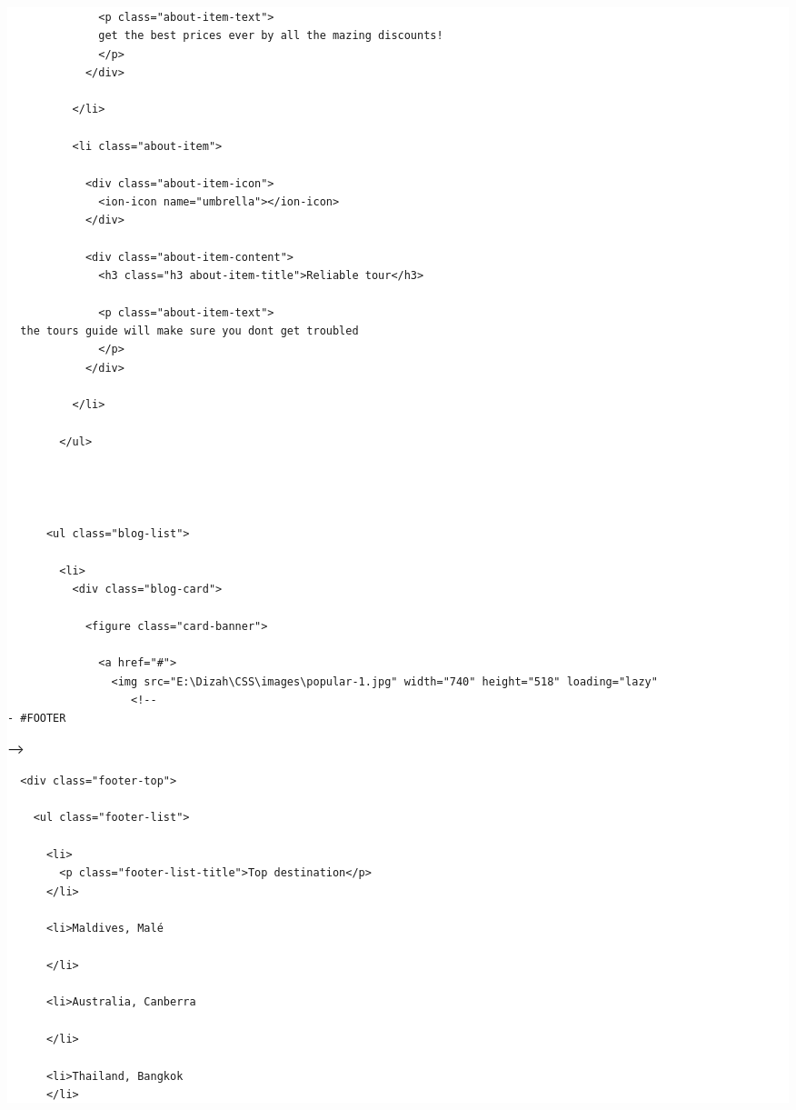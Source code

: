                   <p class="about-item-text">
                  get the best prices ever by all the mazing discounts!
                  </p>
                </div>

              </li>

              <li class="about-item">

                <div class="about-item-icon">
                  <ion-icon name="umbrella"></ion-icon>
                </div>

                <div class="about-item-content">
                  <h3 class="h3 about-item-title">Reliable tour</h3>

                  <p class="about-item-text">
      the tours guide will make sure you dont get troubled
                  </p>
                </div>

              </li>

            </ul>

             


          <ul class="blog-list">

            <li>
              <div class="blog-card">

                <figure class="card-banner">

                  <a href="#">
                    <img src="E:\Dizah\CSS\images\popular-1.jpg" width="740" height="518" loading="lazy"
                       <!-- 
    - #FOOTER
  -->

  <footer class="footer" style="background-image: url('E:\Dizah\CSS\images\footer-bg.png')">
    <div class="container">

      <div class="footer-top">

        <ul class="footer-list">

          <li>
            <p class="footer-list-title">Top destination</p>
          </li>

          <li>Maldives, Malé
              
          </li>

          <li>Australia, Canberra
            
          </li>

          <li>Thailand, Bangkok
          </li>
